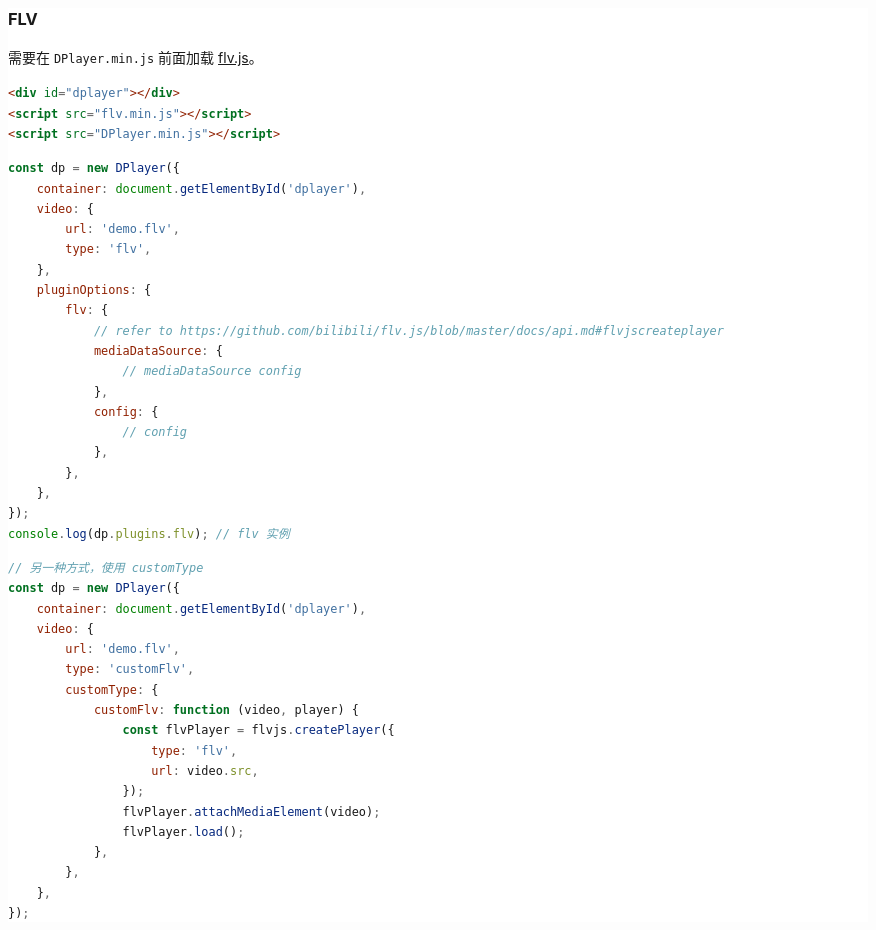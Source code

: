 ```js
```

### FLV

需要在 `DPlayer.min.js` 前面加载 [flv.js](https://github.com/Bilibili/flv.js)。

<DPlayer :options="{
    video: {
        url: 'https://api.dogecloud.com/player/get.flv?vcode=5ac682e6f8231991&userId=17&ext=.flv',
        type: 'flv'
    }
}"></DPlayer>

```html
<div id="dplayer"></div>
<script src="flv.min.js"></script>
<script src="DPlayer.min.js"></script>
```

```js
const dp = new DPlayer({
    container: document.getElementById('dplayer'),
    video: {
        url: 'demo.flv',
        type: 'flv',
    },
    pluginOptions: {
        flv: {
            // refer to https://github.com/bilibili/flv.js/blob/master/docs/api.md#flvjscreateplayer
            mediaDataSource: {
                // mediaDataSource config
            },
            config: {
                // config
            },
        },
    },
});
console.log(dp.plugins.flv); // flv 实例
```

```js
// 另一种方式，使用 customType
const dp = new DPlayer({
    container: document.getElementById('dplayer'),
    video: {
        url: 'demo.flv',
        type: 'customFlv',
        customType: {
            customFlv: function (video, player) {
                const flvPlayer = flvjs.createPlayer({
                    type: 'flv',
                    url: video.src,
                });
                flvPlayer.attachMediaElement(video);
                flvPlayer.load();
            },
        },
    },
});
```
